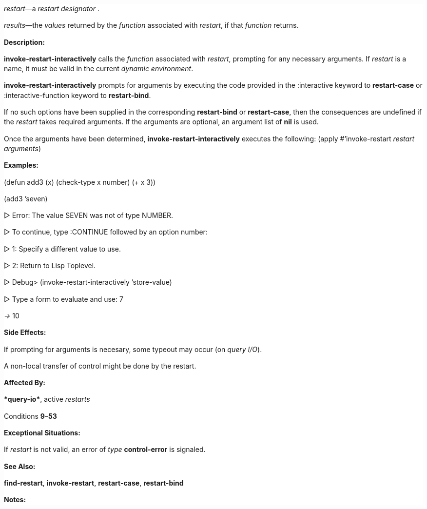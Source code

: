 *restart*—a *restart designator* . 

*results*—the *values* returned by the *function* associated with *restart*, if that *function* returns. 

**Description:** 

**invoke-restart-interactively** calls the *function* associated with *restart*, prompting for any necessary arguments. If *restart* is a name, it must be valid in the current *dynamic environment*. 

**invoke-restart-interactively** prompts for arguments by executing the code provided in the :interactive keyword to **restart-case** or :interactive-function keyword to **restart-bind**. 

If no such options have been supplied in the corresponding **restart-bind** or **restart-case**, then the consequences are undefined if the *restart* takes required arguments. If the arguments are optional, an argument list of **nil** is used. 

Once the arguments have been determined, **invoke-restart-interactively** executes the following: (apply #’invoke-restart *restart arguments*) 

**Examples:** 

(defun add3 (x) (check-type x number) (+ x 3)) 

(add3 ’seven) 

&#9655; Error: The value SEVEN was not of type NUMBER. 

&#9655; To continue, type :CONTINUE followed by an option number: 

&#9655; 1: Specify a different value to use. 

&#9655; 2: Return to Lisp Toplevel. 

&#9655; Debug\> (invoke-restart-interactively ’store-value) 

&#9655; Type a form to evaluate and use: 7 

*→* 10 

**Side Effects:** 

If prompting for arguments is necesary, some typeout may occur (on *query I/O*). 

A non-local transfer of control might be done by the restart. 

**Affected By:** 

**\*query-io\***, active *restarts* 

Conditions **9–53**

 

 

**Exceptional Situations:** 

If *restart* is not valid, an error of *type* **control-error** is signaled. 

**See Also:** 

**find-restart**, **invoke-restart**, **restart-case**, **restart-bind** 

**Notes:** 
